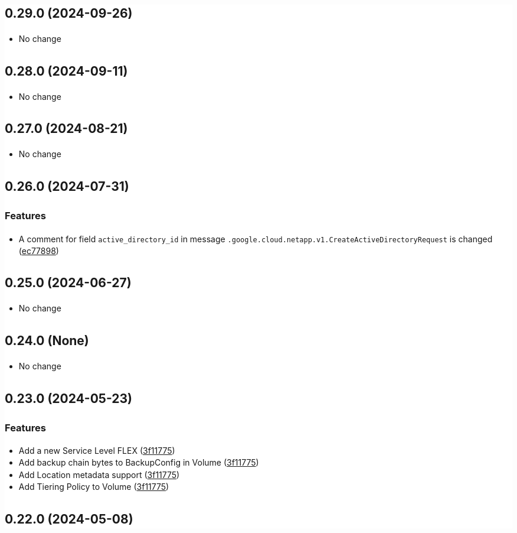 
## 0.29.0 (2024-09-26)

* No change


## 0.28.0 (2024-09-11)

* No change


## 0.27.0 (2024-08-21)

* No change


## 0.26.0 (2024-07-31)

### Features

* A comment for field `active_directory_id` in message `.google.cloud.netapp.v1.CreateActiveDirectoryRequest` is changed ([ec77898](https://github.com/googleapis/google-cloud-java/commit/ec77898b951324f9de4ddc4e85229b84b2dd81ca))



## 0.25.0 (2024-06-27)

* No change


## 0.24.0 (None)

* No change


## 0.23.0 (2024-05-23)

### Features

* Add a new Service Level FLEX ([3f11775](https://github.com/googleapis/google-cloud-java/commit/3f11775d8f1ff0d2bfe92517199c56f56bec4cec))
* Add backup chain bytes to BackupConfig in Volume ([3f11775](https://github.com/googleapis/google-cloud-java/commit/3f11775d8f1ff0d2bfe92517199c56f56bec4cec))
* Add Location metadata support ([3f11775](https://github.com/googleapis/google-cloud-java/commit/3f11775d8f1ff0d2bfe92517199c56f56bec4cec))
* Add Tiering Policy to Volume ([3f11775](https://github.com/googleapis/google-cloud-java/commit/3f11775d8f1ff0d2bfe92517199c56f56bec4cec))



## 0.22.0 (2024-05-08)
